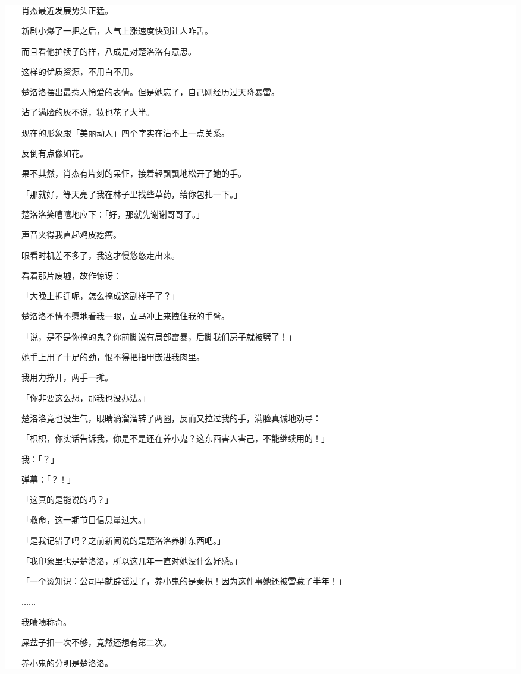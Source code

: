 &emsp;&emsp;肖杰最近发展势头正猛。  
  
&emsp;&emsp;新剧小爆了一把之后，人气上涨速度快到让人咋舌。  
  
&emsp;&emsp;而且看他护犊子的样，八成是对楚洛洛有意思。  
  
&emsp;&emsp;这样的优质资源，不用白不用。  
  
&emsp;&emsp;楚洛洛摆出最惹人怜爱的表情。但是她忘了，自己刚经历过天降暴雷。  
  
&emsp;&emsp;沾了满脸的灰不说，妆也花了大半。  
  
&emsp;&emsp;现在的形象跟「美丽动人」四个字实在沾不上一点关系。  
  
&emsp;&emsp;反倒有点像如花。  
  
&emsp;&emsp;果不其然，肖杰有片刻的呆怔，接着轻飘飘地松开了她的手。  
  
&emsp;&emsp;「那就好，等天亮了我在林子里找些草药，给你包扎一下。」  
  
&emsp;&emsp;楚洛洛笑嘻嘻地应下：「好，那就先谢谢哥哥了。」  
  
&emsp;&emsp;声音夹得我直起鸡皮疙瘩。  
  
&emsp;&emsp;眼看时机差不多了，我这才慢悠悠走出来。  
  
&emsp;&emsp;看着那片废墟，故作惊讶：  
  
&emsp;&emsp;「大晚上拆迁呢，怎么搞成这副样子了？」  
  
&emsp;&emsp;楚洛洛不情不愿地看我一眼，立马冲上来拽住我的手臂。  
  
&emsp;&emsp;「说，是不是你搞的鬼？你前脚说有局部雷暴，后脚我们房子就被劈了！」  
  
&emsp;&emsp;她手上用了十足的劲，恨不得把指甲嵌进我肉里。  
  
&emsp;&emsp;我用力挣开，两手一摊。  
  
&emsp;&emsp;「你非要这么想，那我也没办法。」  
  
&emsp;&emsp;楚洛洛竟也没生气，眼睛滴溜溜转了两圈，反而又拉过我的手，满脸真诚地劝导：  
  
&emsp;&emsp;「枳枳，你实话告诉我，你是不是还在养小鬼？这东西害人害己，不能继续用的！」  
  
&emsp;&emsp;我：「？」  
  
&emsp;&emsp;弹幕：「？！」  
  
&emsp;&emsp;「这真的是能说的吗？」  
  
&emsp;&emsp;「救命，这一期节目信息量过大。」  
  
&emsp;&emsp;「是我记错了吗？之前新闻说的是楚洛洛养脏东西吧。」  
  
&emsp;&emsp;「我印象里也是楚洛洛，所以这几年一直对她没什么好感。」  
  
&emsp;&emsp;「一个烫知识：公司早就辟谣过了，养小鬼的是秦枳！因为这件事她还被雪藏了半年！」  
  
&emsp;&emsp;……  
  
&emsp;&emsp;我啧啧称奇。  
  
&emsp;&emsp;屎盆子扣一次不够，竟然还想有第二次。  
  
&emsp;&emsp;养小鬼的分明是楚洛洛。  
  
